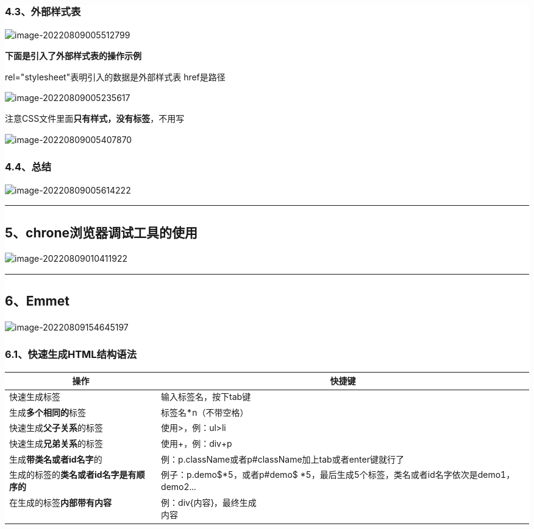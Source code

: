 
### 4.3、外部样式表

![image-20220809005512799]((CSS学习笔记).assets/image-20220809005512799.png)

**下面是引入了外部样式表的操作示例**

rel="stylesheet"表明引入的数据是外部样式表
href是路径

![image-20220809005235617]((CSS学习笔记).assets/image-20220809005235617.png)

注意CSS文件里面**只有样式，没有标签**，不用写<style></style>

![image-20220809005407870]((CSS学习笔记).assets/image-20220809005407870.png) 



### 4.4、总结

![image-20220809005614222]((CSS学习笔记).assets/image-20220809005614222.png)







------



## 5、chrone浏览器调试工具的使用

![image-20220809010411922]((CSS学习笔记).assets/image-20220809010411922.png)







------



## 6、Emmet

![image-20220809154645197]((CSS学习笔记).assets/image-20220809154645197.png)



### 6.1、快速生成HTML结构语法

| 操作                                     | 快捷键                                                       |
| ---------------------------------------- | ------------------------------------------------------------ |
| 快速生成标签                             | 输入标签名，按下tab键                                        |
| 生成**多个相同的**标签                   | 标签名*n（不带空格）                                         |
| 快速生成**父子关系**的标签               | 使用>，例：ul>li                                             |
| 快速生成**兄弟关系**的标签               | 使用+，例：div+p                                             |
| 生成**带类名或者id名字**的               | 例：p.className或者p#className加上tab或者enter键就行了       |
| 生成的标签的**类名或者id名字是有顺序的** | 例子：p.demo$*5，或者p#demo$ *5，最后生成5个标签，类名或者id名字依次是demo1，demo2... |
| 在生成的标签**内部带有内容**             | 例：div{内容}，最终生成<div>内容</div>                       |
